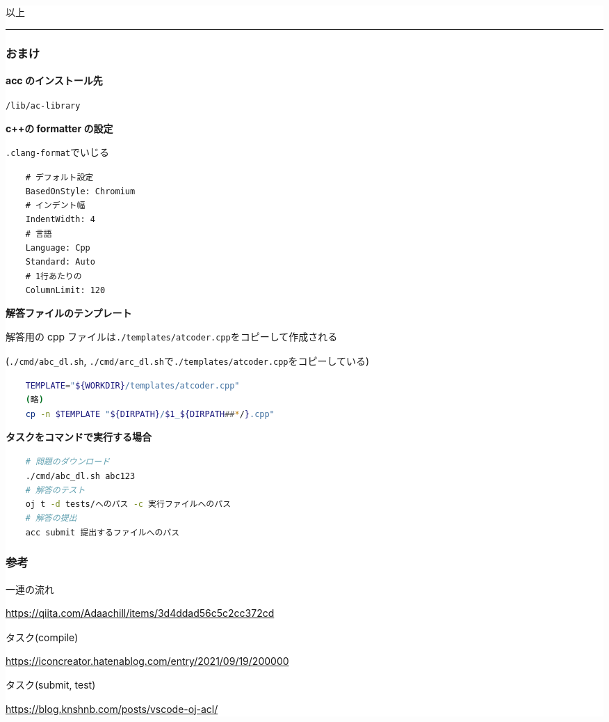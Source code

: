 
以上

---

### おまけ

**acc のインストール先**

`/lib/ac-library`

**c++の formatter の設定**

`.clang-format`でいじる

```.clang-format
    # デフォルト設定
    BasedOnStyle: Chromium
    # インデント幅
    IndentWidth: 4
    # 言語
    Language: Cpp
    Standard: Auto
    # 1行あたりの
    ColumnLimit: 120
```

**解答ファイルのテンプレート**

解答用の cpp ファイルは`./templates/atcoder.cpp`をコピーして作成される

(`./cmd/abc_dl.sh`, `./cmd/arc_dl.sh`で`./templates/atcoder.cpp`をコピーしている)

```cmd/abc_dl.sh
    TEMPLATE="${WORKDIR}/templates/atcoder.cpp"
    (略)
    cp -n $TEMPLATE "${DIRPATH}/$1_${DIRPATH##*/}.cpp"
```

**タスクをコマンドで実行する場合**

```bash
    # 問題のダウンロード
    ./cmd/abc_dl.sh abc123 
    # 解答のテスト
    oj t -d tests/へのパス -c 実行ファイルへのパス
    # 解答の提出
    acc submit 提出するファイルへのパス
```

### 参考

一連の流れ

https://qiita.com/Adaachill/items/3d4ddad56c5c2cc372cd

タスク(compile)

https://iconcreator.hatenablog.com/entry/2021/09/19/200000

タスク(submit, test)

https://blog.knshnb.com/posts/vscode-oj-acl/
